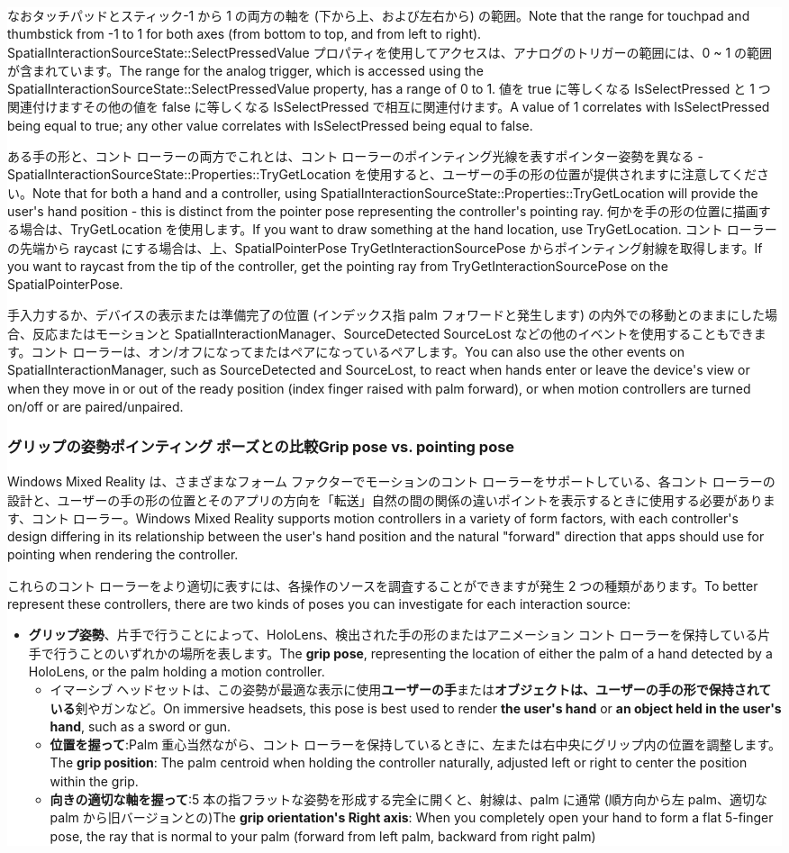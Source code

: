 <span data-ttu-id="c9492-178">なおタッチパッドとスティック-1 から 1 の両方の軸を (下から上、および左右から) の範囲。</span><span class="sxs-lookup"><span data-stu-id="c9492-178">Note that the range for touchpad and thumbstick from -1 to 1 for both axes (from bottom to top, and from left to right).</span></span> <span data-ttu-id="c9492-179">SpatialInteractionSourceState::SelectPressedValue プロパティを使用してアクセスは、アナログのトリガーの範囲には、0 ~ 1 の範囲が含まれています。</span><span class="sxs-lookup"><span data-stu-id="c9492-179">The range for the analog trigger, which is accessed using the SpatialInteractionSourceState::SelectPressedValue property, has a range of 0 to 1.</span></span> <span data-ttu-id="c9492-180">値を true に等しくなる IsSelectPressed と 1 つ関連付けますその他の値を false に等しくなる IsSelectPressed で相互に関連付けます。</span><span class="sxs-lookup"><span data-stu-id="c9492-180">A value of 1 correlates with IsSelectPressed being equal to true; any other value correlates with IsSelectPressed being equal to false.</span></span>

<span data-ttu-id="c9492-181">ある手の形と、コント ローラーの両方でこれとは、コント ローラーのポインティング光線を表すポインター姿勢を異なる - SpatialInteractionSourceState::Properties::TryGetLocation を使用すると、ユーザーの手の形の位置が提供されますに注意してください。</span><span class="sxs-lookup"><span data-stu-id="c9492-181">Note that for both a hand and a controller, using SpatialInteractionSourceState::Properties::TryGetLocation will provide the user's hand position - this is distinct from the pointer pose representing the controller's pointing ray.</span></span> <span data-ttu-id="c9492-182">何かを手の形の位置に描画する場合は、TryGetLocation を使用します。</span><span class="sxs-lookup"><span data-stu-id="c9492-182">If you want to draw something at the hand location, use TryGetLocation.</span></span> <span data-ttu-id="c9492-183">コント ローラーの先端から raycast にする場合は、上、SpatialPointerPose TryGetInteractionSourcePose からポインティング射線を取得します。</span><span class="sxs-lookup"><span data-stu-id="c9492-183">If you want to raycast from the tip of the controller, get the pointing ray from TryGetInteractionSourcePose on the SpatialPointerPose.</span></span>

<span data-ttu-id="c9492-184">手入力するか、デバイスの表示または準備完了の位置 (インデックス指 palm フォワードと発生します) の内外での移動とのままにした場合、反応またはモーションと SpatialInteractionManager、SourceDetected SourceLost などの他のイベントを使用することもできます。コント ローラーは、オン/オフになってまたはペアになっているペアします。</span><span class="sxs-lookup"><span data-stu-id="c9492-184">You can also use the other events on SpatialInteractionManager, such as SourceDetected and SourceLost, to react when hands enter or leave the device's view or when they move in or out of the ready position (index finger raised with palm forward), or when motion controllers are turned on/off or are paired/unpaired.</span></span>

### <a name="grip-pose-vs-pointing-pose"></a><span data-ttu-id="c9492-185">グリップの姿勢ポインティング ポーズとの比較</span><span class="sxs-lookup"><span data-stu-id="c9492-185">Grip pose vs. pointing pose</span></span>

<span data-ttu-id="c9492-186">Windows Mixed Reality は、さまざまなフォーム ファクターでモーションのコント ローラーをサポートしている、各コント ローラーの設計と、ユーザーの手の形の位置とそのアプリの方向を「転送」自然の間の関係の違いポイントを表示するときに使用する必要があります、コント ローラー。</span><span class="sxs-lookup"><span data-stu-id="c9492-186">Windows Mixed Reality supports motion controllers in a variety of form factors, with each controller's design differing in its relationship between the user's hand position and the natural "forward" direction that apps should use for pointing when rendering the controller.</span></span>

<span data-ttu-id="c9492-187">これらのコント ローラーをより適切に表すには、各操作のソースを調査することができますが発生 2 つの種類があります。</span><span class="sxs-lookup"><span data-stu-id="c9492-187">To better represent these controllers, there are two kinds of poses you can investigate for each interaction source:</span></span>
* <span data-ttu-id="c9492-188">**グリップ姿勢**、片手で行うことによって、HoloLens、検出された手の形のまたはアニメーション コント ローラーを保持している片手で行うことのいずれかの場所を表します。</span><span class="sxs-lookup"><span data-stu-id="c9492-188">The **grip pose**, representing the location of either the palm of a hand detected by a HoloLens, or the palm holding a motion controller.</span></span>
    * <span data-ttu-id="c9492-189">イマーシブ ヘッドセットは、この姿勢が最適な表示に使用**ユーザーの手**または**オブジェクトは、ユーザーの手の形で保持されている**剣やガンなど。</span><span class="sxs-lookup"><span data-stu-id="c9492-189">On immersive headsets, this pose is best used to render **the user's hand** or **an object held in the user's hand**, such as a sword or gun.</span></span>
    * <span data-ttu-id="c9492-190">**位置を握って**:Palm 重心当然ながら、コント ローラーを保持しているときに、左または右中央にグリップ内の位置を調整します。</span><span class="sxs-lookup"><span data-stu-id="c9492-190">The **grip position**: The palm centroid when holding the controller naturally, adjusted left or right to center the position within the grip.</span></span>
    * <span data-ttu-id="c9492-191">**向きの適切な軸を握って**:5 本の指フラットな姿勢を形成する完全に開くと、射線は、palm に通常 (順方向から左 palm、適切な palm から旧バージョンとの)</span><span class="sxs-lookup"><span data-stu-id="c9492-191">The **grip orientation's Right axis**: When you completely open your hand to form a flat 5-finger pose, the ray that is normal to your palm (forward from left palm, backward from right palm)</span></span>